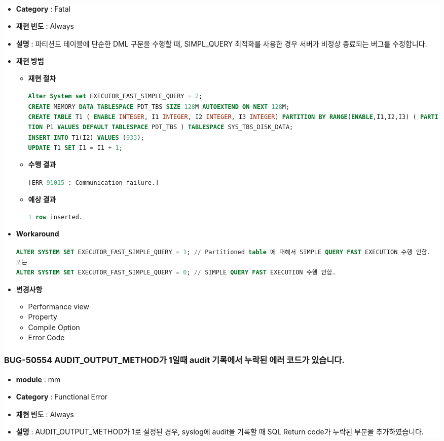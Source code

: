 -   **Category** : Fatal

-   **재현 빈도** : Always

-   **설명** : 파티션드 테이블에 단순한 DML 구문을 수행할 때, SIMPL_QUERY 최적화를 사용한 경우 서버가 비정상 종료되는 버그를 수정합니다.
    
- **재현 방법**

  - **재현 절차**

    ```sql
    Alter System set EXECUTOR_FAST_SIMPLE_QUERY = 2;
    CREATE MEMORY DATA TABLESPACE PDT_TBS SIZE 128M AUTOEXTEND ON NEXT 128M;
    CREATE TABLE T1 ( ENABLE INTEGER, I1 INTEGER, I2 INTEGER, I3 INTEGER) PARTITION BY RANGE(ENABLE,I1,I2,I3) ( PARTITION P1 VALUES DEFAULT TABLESPACE PDT_TBS ) TABLESPACE SYS_TBS_DISK_DATA;
    INSERT INTO T1(I2) VALUES (933);
    UPDATE T1 SET I1 = I1 + 1;
    ```

  - **수행 결과**

    ```sql
    [ERR-91015 : Communication failure.]
    ```

  -   **예상 결과**

      ```sql
      1 row inserted.
      ```

- **Workaround**

  ```sql
  ALTER SYSTEM SET EXECUTOR_FAST_SIMPLE_QUERY = 1; // Partitioned table 에 대해서 SIMPLE QUERY FAST EXECUTION 수행 안함.
  또는
  ALTER SYSTEM SET EXECUTOR_FAST_SIMPLE_QUERY = 0; // SIMPLE QUERY FAST EXECUTION 수행 안함.
  ```

-   **변경사항**

    -   Performance view
    -   Property
    -   Compile Option
    -   Error Code

### BUG-50554<a name=bug-50554></a> AUDIT\_OUTPUT\_METHOD가 1일때 audit 기록에서 누락된 에러 코드가 있습니다.

-   **module** : mm

-   **Category** : Functional Error

-   **재현 빈도** : Always

-   **설명** : AUDIT\_OUTPUT\_METHOD가 1로 설정된 경우, syslog에 audit을
    기록할 때 SQL Return code가 누락된 부분을 추가하였습니다.
